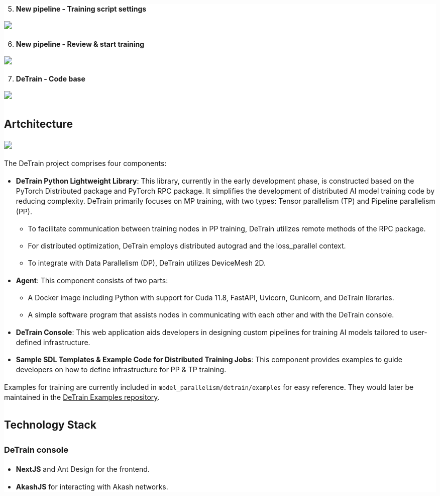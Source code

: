 5. **New pipeline - Training script settings**

![](../../../assets/5_training_script.png)

6. **New pipeline - Review & start training**

![](../../../assets/6_review_and_train_model.png)

7. **DeTrain - Code base**

![](../../../assets/7_code_base.png)

## Artchitecture

![](../../../assets/architecture.png)

The DeTrain project comprises four components:

- **DeTrain Python Lightweight Library**: This library, currently in the early development phase, is constructed based on the PyTorch Distributed package and PyTorch RPC package. It simplifies the development of distributed AI model training code by reducing complexity. DeTrain primarily focuses on MP training, with two types: Tensor parallelism (TP) and Pipeline parallelism (PP).

    - To facilitate communication between training nodes in PP training, DeTrain utilizes remote methods of the RPC package.

    - For distributed optimization, DeTrain employs distributed autograd and the loss_parallel context.

    - To integrate with Data Parallelism (DP), DeTrain utilizes DeviceMesh 2D.

- **Agent**: This component consists of two parts:

    - A Docker image including Python with support for Cuda 11.8, FastAPI, Uvicorn, Gunicorn, and DeTrain libraries.

    - A simple software program that assists nodes in communicating with each other and with the DeTrain console.

- **DeTrain Console**: This web application aids developers in designing custom pipelines for training AI models tailored to user-defined infrastructure.

- **Sample SDL Templates & Example Code for Distributed Training Jobs**: This component provides examples to guide developers on how to define infrastructure for PP & TP training.

Examples for training are currently included in `model_parallelism/detrain/examples`  for easy reference. They would later be maintained in the [DeTrain Examples repository](https://github.com/a2nfinance/detrain-example).

## Technology Stack

### DeTrain console

- **NextJS** and Ant Design for the frontend.

- **AkashJS** for interacting with Akash networks.
